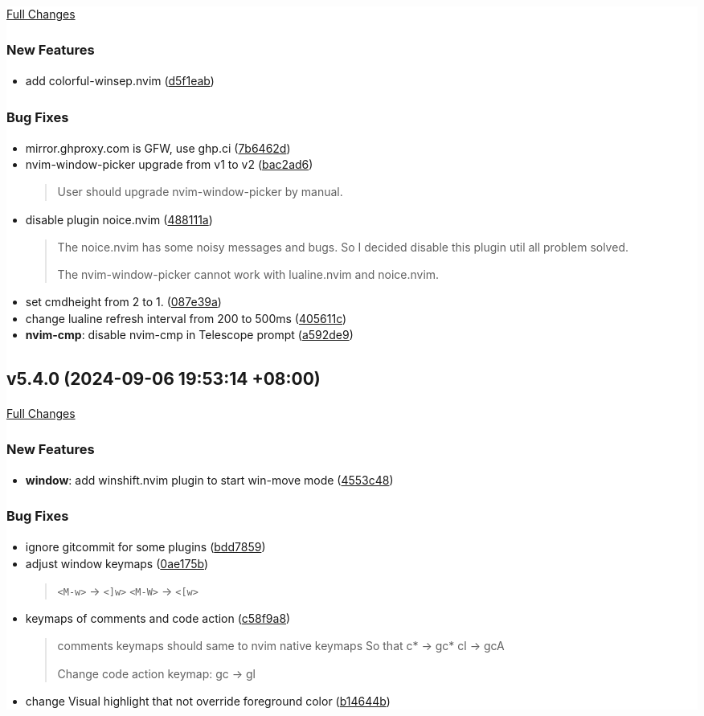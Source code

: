 [Full Changes](https://github.com/adoyle-h/one.nvim/compare/v5.4.0...v5.5.0)

### New Features

- add colorful-winsep.nvim ([d5f1eab](https://github.com/adoyle-h/one.nvim/commit/d5f1eab9f3d816a7061f80f392f44f1292c3d2f8))

### Bug Fixes

- mirror.ghproxy.com is GFW, use ghp.ci ([7b6462d](https://github.com/adoyle-h/one.nvim/commit/7b6462d538d57b064d9f036420d4248e031873e7))
- nvim-window-picker upgrade from v1 to v2 ([bac2ad6](https://github.com/adoyle-h/one.nvim/commit/bac2ad694d81d78b4ca54174e12e532b6aa6eaca))
  > User should upgrade nvim-window-picker by manual.
- disable plugin noice.nvim ([488111a](https://github.com/adoyle-h/one.nvim/commit/488111ace56954cd04a0cc81d9927a0039944635))
  > The noice.nvim has some noisy messages and bugs.
  > So I decided disable this plugin util all problem solved.
  > 
  > The nvim-window-picker cannot work with lualine.nvim and noice.nvim.
- set cmdheight from 2 to 1. ([087e39a](https://github.com/adoyle-h/one.nvim/commit/087e39ac8e84f5cba1a005d724a2b266aa66191f))
- change lualine refresh interval from 200 to 500ms ([405611c](https://github.com/adoyle-h/one.nvim/commit/405611cd93e977c6407c6514b6ea38411fbd93b6))
- **nvim-cmp**: disable nvim-cmp in Telescope prompt ([a592de9](https://github.com/adoyle-h/one.nvim/commit/a592de917f4e9fb0195c71d973592cc3585c1284))


<a name="v5.4.0"></a>
## v5.4.0 (2024-09-06 19:53:14 +08:00)

[Full Changes](https://github.com/adoyle-h/one.nvim/compare/v5.3.0...v5.4.0)

### New Features

- **window**: add winshift.nvim plugin to start win-move mode ([4553c48](https://github.com/adoyle-h/one.nvim/commit/4553c48b304b8a83cf15cdcdeb6d864f5bf0716d))

### Bug Fixes

- ignore gitcommit for some plugins ([bdd7859](https://github.com/adoyle-h/one.nvim/commit/bdd785940a524fddf8368759e51a412ad9fc622c))
- adjust window keymaps ([0ae175b](https://github.com/adoyle-h/one.nvim/commit/0ae175baf8e5c35b579ac3822cedbc4bd2d89d63))
  > `<M-w>` -> `<]w>`
  > `<M-W>` -> `<[w>`
- keymaps of comments and code action ([c58f9a8](https://github.com/adoyle-h/one.nvim/commit/c58f9a86a7dc96b85eb3eca159aba53fc04753e2))
  > comments keymaps should same to nvim native keymaps
  > So that <leader>c* -> gc*  <leader>cl -> gcA
  > 
  > Change code action keymap: gc -> gl
- change Visual highlight that not override foreground color ([b14644b](https://github.com/adoyle-h/one.nvim/commit/b14644b369b5dfcee540c03cb20d9dca4ef58cd6))
